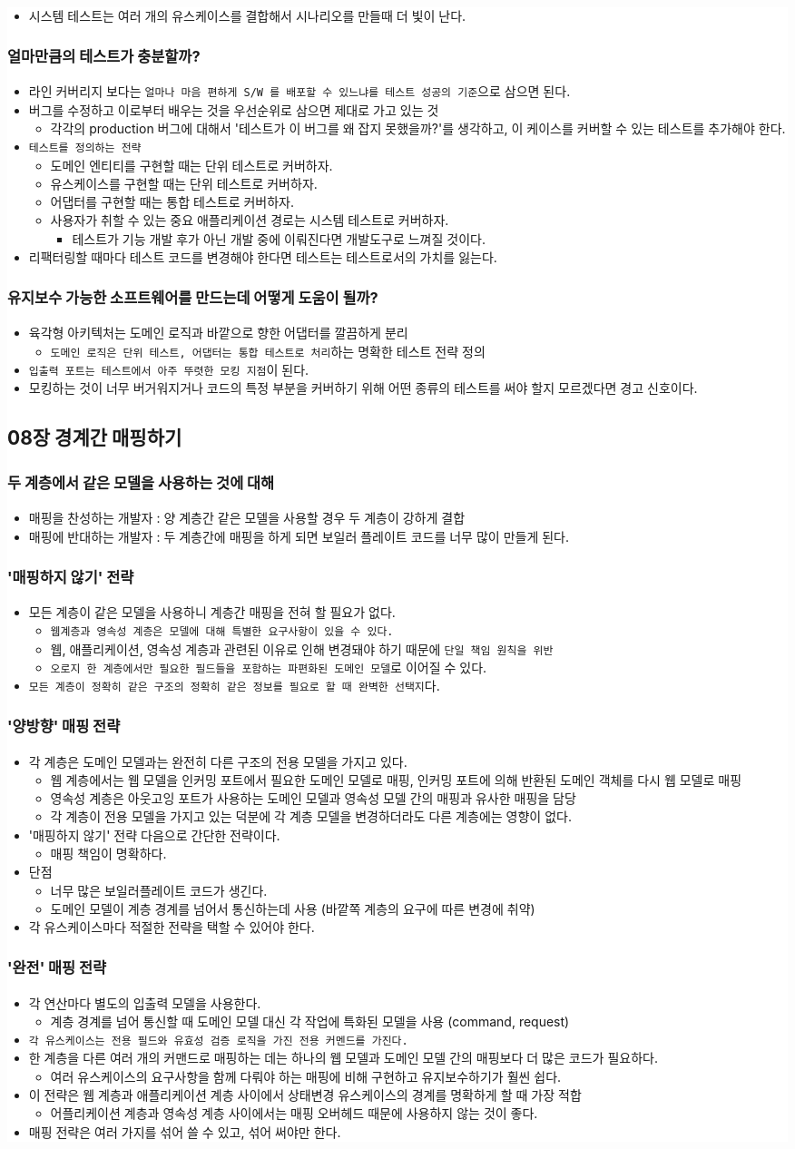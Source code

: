 - 시스템 테스트는 여러 개의 유스케이스를 결합해서 시나리오를 만들때 더 빛이 난다.

### 얼마만큼의 테스트가 충분할까?
- 라인 커버리지 보다는 `얼마나 마음 편하게 S/W 를 배포할 수 있느냐를 테스트 성공의 기준`으로 삼으면 된다.
- 버그를 수정하고 이로부터 배우는 것을 우선순위로 삼으면 제대로 가고 있는 것
  - 각각의 production 버그에 대해서 '테스트가 이 버그를 왜 잡지 못했을까?'를 생각하고, 이 케이스를 커버할 수 있는 테스트를 추가해야 한다.
- `테스트를 정의하는 전략`
  - 도메인 엔티티를 구현할 때는 단위 테스트로 커버하자.
  - 유스케이스를 구현할 때는 단위 테스트로 커버하자.
  - 어댑터를 구현할 때는 통합 테스트로 커버하자.
  - 사용자가 취할 수 있는 중요 애플리케이션 경로는 시스템 테스트로 커버하자.
    - 테스트가 기능 개발 후가 아닌 개발 중에 이뤄진다면 개발도구로 느껴질 것이다.
- 리팩터링할 때마다 테스트 코드를 변경해야 한다면 테스트는 테스트로서의 가치를 잃는다.

### 유지보수 가능한 소프트웨어를 만드는데 어떻게 도움이 될까?
- 육각형 아키텍처는 도메인 로직과 바깥으로 향한 어댑터를 깔끔하게 분리
  - `도메인 로직은 단위 테스트, 어댑터는 통합 테스트로 처리`하는 명확한 테스트 전략 정의
- `입출력 포트는 테스트에서 아주 뚜렷한 모킹 지점`이 된다.
- 모킹하는 것이 너무 버거워지거나 코드의 특정 부분을 커버하기 위해 어떤 종류의 테스트를 써야 할지 모르겠다면 경고 신호이다.

## 08장 경계간 매핑하기
### 두 계층에서 같은 모델을 사용하는 것에 대해
- 매핑을 찬성하는 개발자 : 양 계층간 같은 모델을 사용할 경우 두 계층이 강하게 결합
- 매핑에 반대하는 개발자 : 두 계층간에 매핑을 하게 되면 보일러 플레이트 코드를 너무 많이 만들게 된다.

### '매핑하지 않기' 전략
- 모든 계층이 같은 모델을 사용하니 계층간 매핑을 전혀 할 필요가 없다.
  - `웹계층과 영속성 계층은 모델에 대해 특별한 요구사항이 있을 수 있다.` 
  - 웹, 애플리케이션, 영속성 계층과 관련된 이유로 인해 변경돼야 하기 때문에 `단일 책임 원칙을 위반`
  - `오로지 한 계층에서만 필요한 필드들을 포함하는 파편화된 도메인 모델`로 이어질 수 있다.
- `모든 계층이 정확히 같은 구조의 정확히 같은 정보를 필요로 할 때 완벽한 선택지`다.

### '양방향' 매핑 전략
- 각 계층은 도메인 모델과는 완전히 다른 구조의 전용 모델을 가지고 있다.
  - 웹 계층에서는 웹 모델을 인커밍 포트에서 필요한 도메인 모델로 매핑, 인커밍 포트에 의해 반환된 도메인 객체를 다시 웹 모델로 매핑
  - 영속성 계층은 아웃고잉 포트가 사용하는 도메인 모델과 영속성 모델 간의 매핑과 유사한 매핑을 담당
  - 각 계층이 전용 모델을 가지고 있는 덕분에 각 계층 모델을 변경하더라도 다른 계층에는 영향이 없다.
- '매핑하지 않기' 전략 다음으로 간단한 전략이다.
  - 매핑 책임이 명확하다.
- 단점
  - 너무 많은 보일러플레이트 코드가 생긴다.
  - 도메인 모델이 계층 경계를 넘어서 통신하는데 사용 (바깥쪽 계층의 요구에 따른 변경에 취약)
- 각 유스케이스마다 적절한 전략을 택할 수 있어야 한다.

### '완전' 매핑 전략
- 각 연산마다 별도의 입출력 모델을 사용한다.
  - 계층 경계를 넘어 통신할 때 도메인 모델 대신 각 작업에 특화된 모델을 사용 (command, request)
- `각 유스케이스는 전용 필드와 유효성 검증 로직을 가진 전용 커멘드를 가진다.`
- 한 계층을 다른 여러 개의 커맨드로 매핑하는 데는 하나의 웹 모델과 도메인 모델 간의 매핑보다 더 많은 코드가 필요하다.
  - 여러 유스케이스의 요구사항을 함께 다뤄야 하는 매핑에 비해 구현하고 유지보수하기가 훨씬 쉽다.
- 이 전략은 웹 계층과 애플리케이션 계층 사이에서 상태변경 유스케이스의 경계를 명확하게 할 때 가장 적합
  - 어플리케이션 계층과 영속성 계층 사이에서는 매핑 오버헤드 때문에 사용하지 않는 것이 좋다.
- 매핑 전략은 여러 가지를 섞어 쓸 수 있고, 섞어 써야만 한다.
